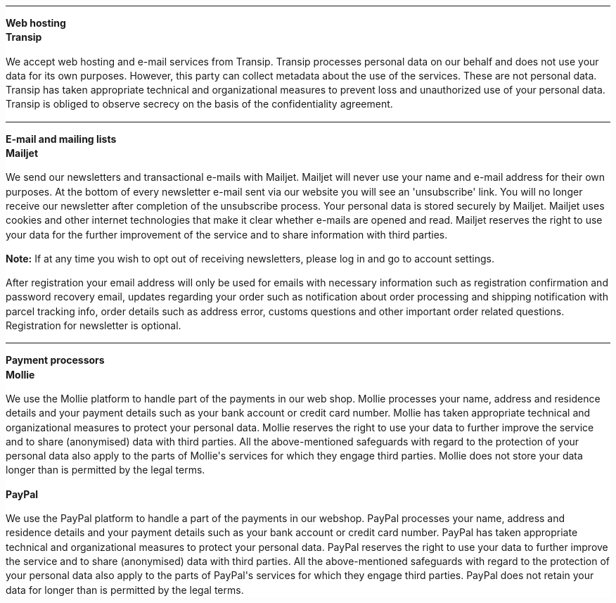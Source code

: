 * * *

**Web hosting**  
**Transip**  

We accept web hosting and e-mail services from Transip. Transip processes personal data on our behalf and does not use your data for its own purposes. However, this party can collect metadata about the use of the services. These are not personal data. Transip has taken appropriate technical and organizational measures to prevent loss and unauthorized use of your personal data. Transip is obliged to observe secrecy on the basis of the confidentiality agreement.

* * *

**E-mail and mailing lists**  
**Mailjet**  

We send our newsletters and transactional e-mails with Mailjet. Mailjet will never use your name and e-mail address for their own purposes. At the bottom of every newsletter e-mail sent via our website you will see an 'unsubscribe' link. You will no longer receive our newsletter after completion of the unsubscribe process. Your personal data is stored securely by Mailjet. Mailjet uses cookies and other internet technologies that make it clear whether e-mails are opened and read. Mailjet reserves the right to use your data for the further improvement of the service and to share information with third parties.

**Note:** If at any time you wish to opt out of receiving newsletters, please log in and go to account settings.

After registration your email address will only be used for emails with necessary information such as registration confirmation and password recovery email, updates regarding your order such as notification about order processing and shipping notification with parcel tracking info, order details such as address error, customs questions and other important order related questions. Registration for newsletter is optional.

* * *

**Payment processors**  
**Mollie**  

We use the Mollie platform to handle part of the payments in our web shop. Mollie processes your name, address and residence details and your payment details such as your bank account or credit card number. Mollie has taken appropriate technical and organizational measures to protect your personal data. Mollie reserves the right to use your data to further improve the service and to share (anonymised) data with third parties. All the above-mentioned safeguards with regard to the protection of your personal data also apply to the parts of Mollie's services for which they engage third parties. Mollie does not store your data longer than is permitted by the legal terms.

**PayPal**

  

We use the PayPal platform to handle a part of the payments in our webshop. PayPal processes your name, address and residence details and your payment details such as your bank account or credit card number. PayPal has taken appropriate technical and organizational measures to protect your personal data. PayPal reserves the right to use your data to further improve the service and to share (anonymised) data with third parties. All the above-mentioned safeguards with regard to the protection of your personal data also apply to the parts of PayPal's services for which they engage third parties. PayPal does not retain your data for longer than is permitted by the legal terms.
